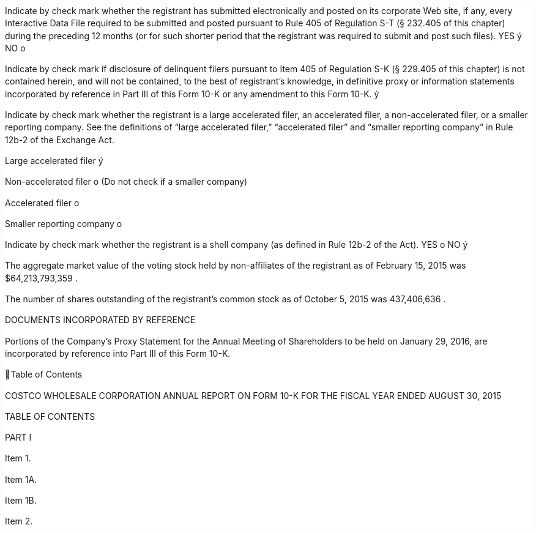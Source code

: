 Indicate by check mark whether the registrant has submitted electronically and posted on its corporate Web site, if any, every Interactive Data File required to be
submitted and posted pursuant to Rule 405 of Regulation S-T (§ 232.405 of this chapter) during the preceding 12 months (or for such shorter period that the
registrant was required to submit and post such files). YES ý
   NO o

Indicate by check mark if disclosure of delinquent filers pursuant to Item 405 of Regulation S-K (§ 229.405 of this chapter) is not contained herein, and will not
be contained, to the best of registrant’s knowledge, in definitive proxy or information statements incorporated by reference in Part III of this Form 10-K or any
amendment to this Form 10-K.   ý

Indicate by check mark whether the registrant is a large accelerated filer, an accelerated filer, a non-accelerated filer, or a smaller reporting company. See the
definitions of “large accelerated filer,” “accelerated filer” and “smaller reporting company” in Rule 12b-2 of the Exchange Act.

Large accelerated filer ý

Non-accelerated filer o
 (Do not check if a smaller company)

Accelerated filer o

Smaller reporting company o

Indicate by check mark whether the registrant is a shell company (as defined in Rule 12b-2 of the Act). YES  o
   NO  ý

The aggregate market value of the voting stock held by non-affiliates of the registrant as of February 15, 2015 was $64,213,793,359 .

The number of shares outstanding of the registrant’s common stock as of October 5, 2015 was 437,406,636 .

DOCUMENTS INCORPORATED BY REFERENCE

Portions of the Company’s Proxy Statement for the Annual Meeting of Shareholders to be held on January 29, 2016, are incorporated by reference into Part III
of this Form 10-K.

Table of Contents

COSTCO WHOLESALE CORPORATION
ANNUAL REPORT ON FORM 10-K FOR THE FISCAL YEAR ENDED AUGUST 30, 2015

TABLE OF CONTENTS

PART I

Item 1.

Item 1A.

Item 1B.

Item 2.
